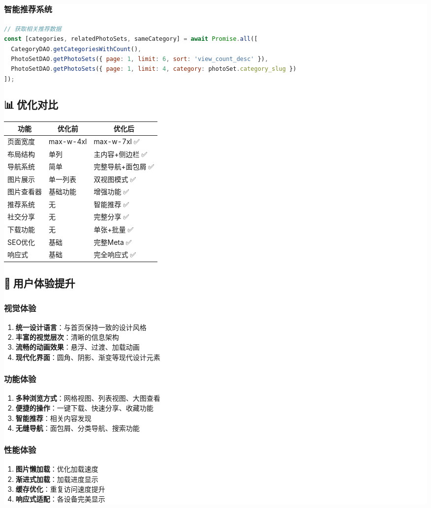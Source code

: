 ### **智能推荐系统**
```javascript
// 获取相关推荐数据
const [categories, relatedPhotoSets, sameCategory] = await Promise.all([
  CategoryDAO.getCategoriesWithCount(),
  PhotoSetDAO.getPhotoSets({ page: 1, limit: 6, sort: 'view_count_desc' }),
  PhotoSetDAO.getPhotoSets({ page: 1, limit: 4, category: photoSet.category_slug })
]);
```

## 📊 优化对比

| 功能 | 优化前 | 优化后 |
|------|--------|--------|
| 页面宽度 | max-w-4xl | max-w-7xl ✅ |
| 布局结构 | 单列 | 主内容+侧边栏 ✅ |
| 导航系统 | 简单 | 完整导航+面包屑 ✅ |
| 图片展示 | 单一列表 | 双视图模式 ✅ |
| 图片查看器 | 基础功能 | 增强功能 ✅ |
| 推荐系统 | 无 | 智能推荐 ✅ |
| 社交分享 | 无 | 完整分享 ✅ |
| 下载功能 | 无 | 单张+批量 ✅ |
| SEO优化 | 基础 | 完整Meta ✅ |
| 响应式 | 基础 | 完全响应式 ✅ |

## 🎉 用户体验提升

### **视觉体验**
1. **统一设计语言**：与首页保持一致的设计风格
2. **丰富的视觉层次**：清晰的信息架构
3. **流畅的动画效果**：悬浮、过渡、加载动画
4. **现代化界面**：圆角、阴影、渐变等现代设计元素

### **功能体验**
1. **多种浏览方式**：网格视图、列表视图、大图查看
2. **便捷的操作**：一键下载、快速分享、收藏功能
3. **智能推荐**：相关内容发现
4. **无缝导航**：面包屑、分类导航、搜索功能

### **性能体验**
1. **图片懒加载**：优化加载速度
2. **渐进式加载**：加载进度显示
3. **缓存优化**：重复访问速度提升
4. **响应式适配**：各设备完美显示
